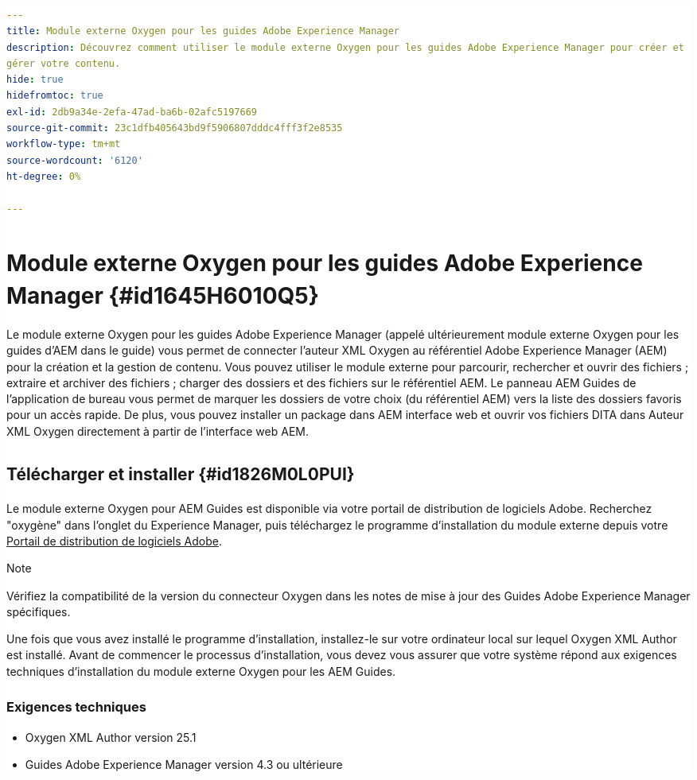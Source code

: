 ```yaml
---
title: Module externe Oxygen pour les guides Adobe Experience Manager
description: Découvrez comment utiliser le module externe Oxygen pour les guides Adobe Experience Manager pour créer et gérer votre contenu.
hide: true
hidefromtoc: true
exl-id: 2db9a34e-2efa-47ad-ba6b-02afc5197669
source-git-commit: 23c1dfb405643bd9f5906807dddc4fff3f2e8535
workflow-type: tm+mt
source-wordcount: '6120'
ht-degree: 0%

---
```



# Module externe Oxygen pour les guides Adobe Experience Manager {#id1645H6010Q5}

Le module externe Oxygen pour les guides Adobe Experience Manager \(appelé ultérieurement module externe Oxygen pour les guides d’AEM dans le guide\) vous permet de connecter l’auteur XML Oxygen au référentiel Adobe Experience Manager \(AEM\) pour la création et la gestion de contenu. Vous pouvez utiliser le module externe pour parcourir, rechercher et ouvrir des fichiers ; extraire et archiver des fichiers ; charger des dossiers et des fichiers sur le référentiel AEM. Le panneau AEM Guides de l’application de bureau vous permet de marquer les dossiers de votre choix \(du référentiel AEM\) vers la liste des dossiers favoris pour un accès rapide. De plus, vous pouvez installer un package dans AEM interface web et ouvrir vos fichiers DITA dans Auteur XML Oxygen directement à partir de l’interface web AEM.

## Télécharger et installer {#id1826M0L0PUI}

Le module externe Oxygen pour AEM Guides est disponible via votre portail de distribution de logiciels Adobe. Recherchez &quot;oxygène&quot; dans l’onglet du Experience Manager, puis téléchargez le programme d’installation du module externe depuis votre [Portail de distribution de logiciels Adobe](https://experience.adobe.com/#/downloads/content/software-distribution/en/general.html).

>[!NOTE]
>
>Vérifiez la compatibilité de la version du connecteur Oxygen dans les notes de mise à jour des Guides Adobe Experience Manager spécifiques.

Une fois que vous avez installé le programme d’installation, installez-le sur votre ordinateur local sur lequel Oxygen XML Author est installé. Avant de commencer le processus d’installation, vous devez vous assurer que votre système répond aux exigences techniques d’installation du module externe Oxygen pour les AEM Guides.

### Exigences techniques

- Oxygen XML Author version 25.1

- Guides Adobe Experience Manager version 4.3 ou ultérieure
